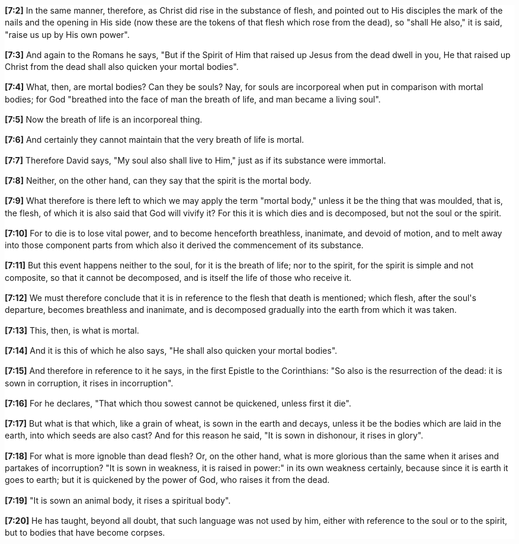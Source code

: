 **[7:2]** In the same manner, therefore, as Christ did rise in the substance of flesh, and pointed out to His disciples the mark of the nails and the opening in His side (now these are the tokens of that flesh which rose from the dead), so "shall He also," it is said, "raise us up by His own power".

**[7:3]** And again to the Romans he says, "But if the Spirit of Him that raised up Jesus from the dead dwell in you, He that raised up Christ from the dead shall also quicken your mortal bodies".

**[7:4]** What, then, are mortal bodies? Can they be souls? Nay, for souls are incorporeal when put in comparison with mortal bodies; for God "breathed into the face of man the breath of life, and man became a living soul".

**[7:5]** Now the breath of life is an incorporeal  thing.

**[7:6]** And certainly they cannot maintain that the very breath of life is mortal.

**[7:7]** Therefore David says, "My soul also shall live to Him," just as if its substance were immortal.

**[7:8]** Neither, on the other hand, can they say that the spirit is the mortal body.

**[7:9]** What therefore is there left to which we may apply the term "mortal body," unless it be the thing that was moulded, that is, the flesh, of which it is also said that God will vivify it? For this it is which dies and is decomposed, but not the soul or the spirit.

**[7:10]** For to die is to lose vital power, and to become henceforth breathless, inanimate, and devoid of motion, and to melt away into those component parts from which also it derived the commencement of its substance.

**[7:11]** But this event happens neither to the soul, for it is the breath of life; nor to the spirit, for the spirit is simple and not composite, so that it cannot be decomposed, and is itself the life of those who receive it.

**[7:12]** We must therefore conclude that it is in reference to the flesh that death is mentioned; which flesh, after the soul's departure, becomes breathless and inanimate, and is decomposed gradually into the earth from which it was taken.

**[7:13]** This, then, is what is mortal.

**[7:14]** And it is this of which he also says, "He shall also quicken your mortal bodies".

**[7:15]** And therefore in reference to it he says, in the first Epistle to the Corinthians: "So also is the resurrection of the dead: it is sown in corruption, it rises in incorruption".

**[7:16]** For he declares, "That which thou sowest cannot be quickened, unless first it die".

**[7:17]** But what is that which, like a grain of wheat, is sown in the earth and decays, unless it be the bodies which are laid in the earth, into which seeds are also cast? And for this reason he said, "It is sown in dishonour, it rises in glory".

**[7:18]** For what is more ignoble than dead flesh? Or, on the other hand, what is more glorious than the same when it arises and partakes of incorruption? "It is sown in weakness, it is raised in power:" in its own weakness certainly, because since it is earth it goes to earth; but it is quickened by the power of God, who raises it from the dead.

**[7:19]** "It is sown an animal body, it rises a spiritual body".

**[7:20]** He has taught, beyond all doubt, that such language was not used by him, either with reference to the soul or to the spirit, but to bodies that have become corpses.
